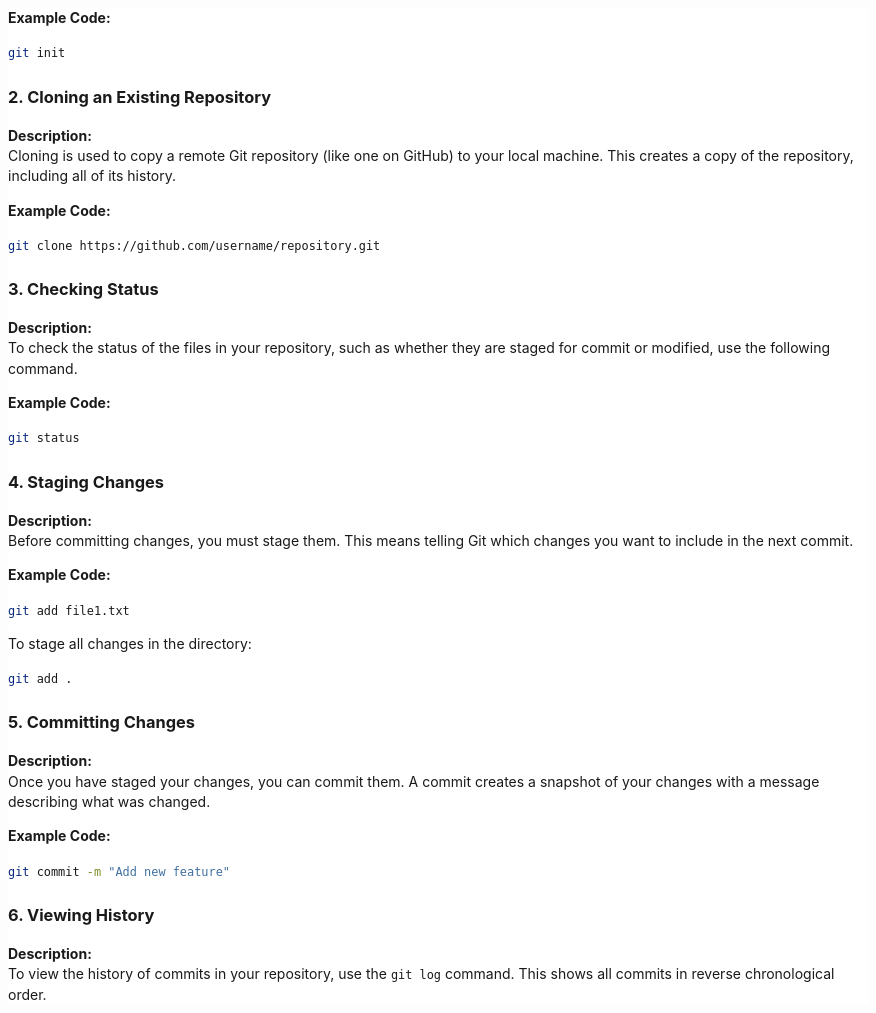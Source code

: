 **Example Code:**
```bash
git init
```

### 2. Cloning an Existing Repository

**Description:**  
Cloning is used to copy a remote Git repository (like one on GitHub) to your local machine. This creates a copy of the repository, including all of its history.

**Example Code:**
```bash
git clone https://github.com/username/repository.git
```

### 3. Checking Status

**Description:**  
To check the status of the files in your repository, such as whether they are staged for commit or modified, use the following command.

**Example Code:**
```bash
git status
```

### 4. Staging Changes

**Description:**  
Before committing changes, you must stage them. This means telling Git which changes you want to include in the next commit.

**Example Code:**
```bash
git add file1.txt
```
To stage all changes in the directory:
```bash
git add .
```

### 5. Committing Changes

**Description:**  
Once you have staged your changes, you can commit them. A commit creates a snapshot of your changes with a message describing what was changed.

**Example Code:**
```bash
git commit -m "Add new feature"
```

### 6. Viewing History

**Description:**  
To view the history of commits in your repository, use the `git log` command. This shows all commits in reverse chronological order.

